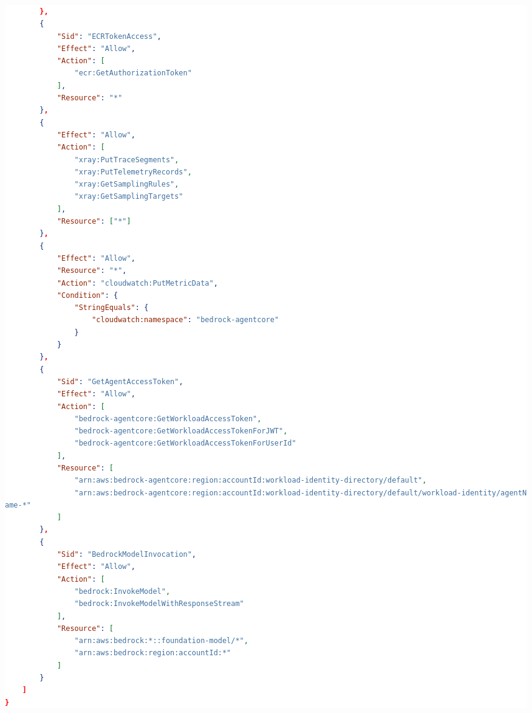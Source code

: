 ```json
        },
        {
            "Sid": "ECRTokenAccess",
            "Effect": "Allow",
            "Action": [
                "ecr:GetAuthorizationToken"
            ],
            "Resource": "*"
        },
        {
            "Effect": "Allow",
            "Action": [
                "xray:PutTraceSegments",
                "xray:PutTelemetryRecords",
                "xray:GetSamplingRules",
                "xray:GetSamplingTargets"
            ],
            "Resource": ["*"]
        },
        {
            "Effect": "Allow",
            "Resource": "*",
            "Action": "cloudwatch:PutMetricData",
            "Condition": {
                "StringEquals": {
                    "cloudwatch:namespace": "bedrock-agentcore"
                }
            }
        },
        {
            "Sid": "GetAgentAccessToken",
            "Effect": "Allow",
            "Action": [
                "bedrock-agentcore:GetWorkloadAccessToken",
                "bedrock-agentcore:GetWorkloadAccessTokenForJWT",
                "bedrock-agentcore:GetWorkloadAccessTokenForUserId"
            ],
            "Resource": [
                "arn:aws:bedrock-agentcore:region:accountId:workload-identity-directory/default",
                "arn:aws:bedrock-agentcore:region:accountId:workload-identity-directory/default/workload-identity/agentName-*"
            ]
        },
        {
            "Sid": "BedrockModelInvocation",
            "Effect": "Allow",
            "Action": [
                "bedrock:InvokeModel",
                "bedrock:InvokeModelWithResponseStream"
            ],
            "Resource": [
                "arn:aws:bedrock:*::foundation-model/*",
                "arn:aws:bedrock:region:accountId:*"
            ]
        }
    ]
}
```

